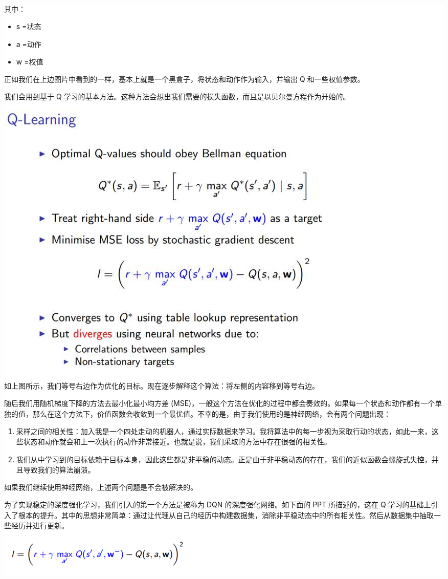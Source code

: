 其中：

*   s =状态

*   a =动作

*   w =权值

正如我们在上边图片中看到的一样，基本上就是一个黑盒子，将状态和动作作为输入，并输出 Q 和一些权值参数。

我们会用到基于 Q 学习的基本方法。这种方法会想出我们需要的损失函数，而且是以贝尔曼方程作为开始的。

![](img/18cd161b87c506ba89973ed9a7de9bb6.jpg)

如上图所示，我们等号右边作为优化的目标。现在逐步解释这个算法：将左侧的内容移到等号右边。

随后我们用随机梯度下降的方法去最小化最小均方差 (MSE)，一般这个方法在优化的过程中都会奏效的。如果每一个状态和动作都有一个单独的值，那么在这个方法下，价值函数会收敛到一个最优值。不幸的是，由于我们使用的是神经网络，会有两个问题出现：

1.  采样之间的相关性：加入我是一个四处走动的机器人，通过实际数据来学习。我将算法中的每一步视为采取行动的状态，如此一来，这些状态和动作就会和上一次执行的动作非常接近。也就是说，我们采取的方法中存在很强的相关性。

2.  我们从中学习到的目标依赖于目标本身，因此这些都是非平稳的动态。正是由于非平稳动态的存在，我们的近似函数会螺旋式失控，并且导致我们的算法崩溃。

如果我们继续使用神经网络，上述两个问题是不会被解决的。

为了实现稳定的深度强化学习，我们引入的第一个方法是被称为 DQN 的深度强化网络。如下面的 PPT 所描述的，这在 Q 学习的基础上引入了根本的提升。其中的思想非常简单：通过让代理从自己的经历中构建数据集，消除非平稳动态中的所有相关性。然后从数据集中抽取一些经历并进行更新。

![](img/8122e892a8f8fceecee2f187fa148831.jpg)
